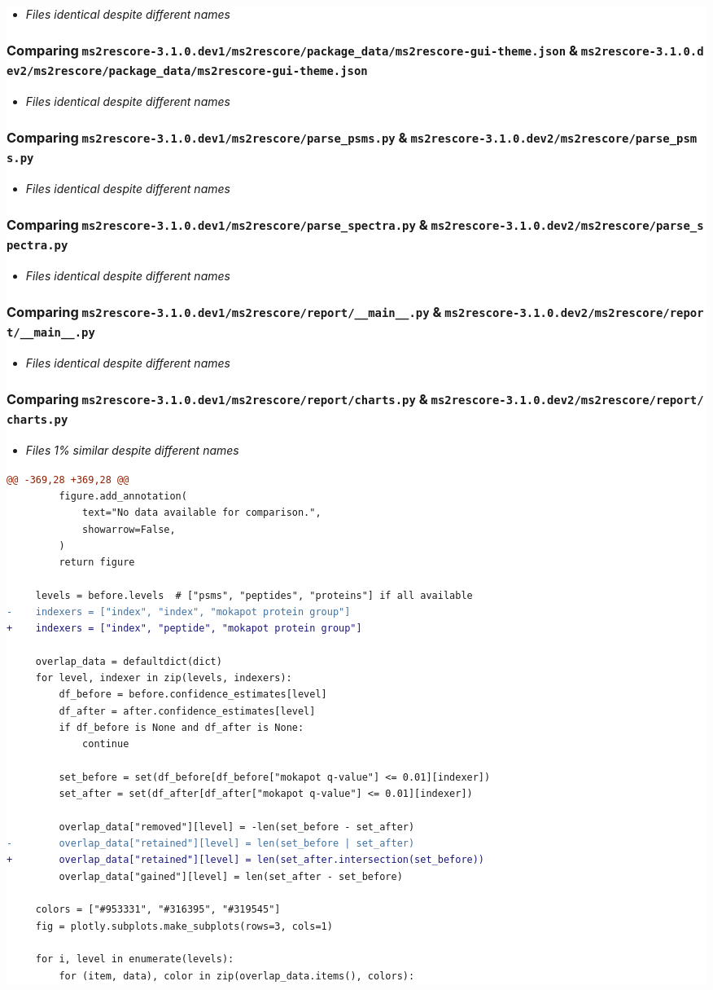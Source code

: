 * *Files identical despite different names*

### Comparing `ms2rescore-3.1.0.dev1/ms2rescore/package_data/ms2rescore-gui-theme.json` & `ms2rescore-3.1.0.dev2/ms2rescore/package_data/ms2rescore-gui-theme.json`

 * *Files identical despite different names*

### Comparing `ms2rescore-3.1.0.dev1/ms2rescore/parse_psms.py` & `ms2rescore-3.1.0.dev2/ms2rescore/parse_psms.py`

 * *Files identical despite different names*

### Comparing `ms2rescore-3.1.0.dev1/ms2rescore/parse_spectra.py` & `ms2rescore-3.1.0.dev2/ms2rescore/parse_spectra.py`

 * *Files identical despite different names*

### Comparing `ms2rescore-3.1.0.dev1/ms2rescore/report/__main__.py` & `ms2rescore-3.1.0.dev2/ms2rescore/report/__main__.py`

 * *Files identical despite different names*

### Comparing `ms2rescore-3.1.0.dev1/ms2rescore/report/charts.py` & `ms2rescore-3.1.0.dev2/ms2rescore/report/charts.py`

 * *Files 1% similar despite different names*

```diff
@@ -369,28 +369,28 @@
         figure.add_annotation(
             text="No data available for comparison.",
             showarrow=False,
         )
         return figure
 
     levels = before.levels  # ["psms", "peptides", "proteins"] if all available
-    indexers = ["index", "index", "mokapot protein group"]
+    indexers = ["index", "peptide", "mokapot protein group"]
 
     overlap_data = defaultdict(dict)
     for level, indexer in zip(levels, indexers):
         df_before = before.confidence_estimates[level]
         df_after = after.confidence_estimates[level]
         if df_before is None and df_after is None:
             continue
 
         set_before = set(df_before[df_before["mokapot q-value"] <= 0.01][indexer])
         set_after = set(df_after[df_after["mokapot q-value"] <= 0.01][indexer])
 
         overlap_data["removed"][level] = -len(set_before - set_after)
-        overlap_data["retained"][level] = len(set_before | set_after)
+        overlap_data["retained"][level] = len(set_after.intersection(set_before))
         overlap_data["gained"][level] = len(set_after - set_before)
 
     colors = ["#953331", "#316395", "#319545"]
     fig = plotly.subplots.make_subplots(rows=3, cols=1)
 
     for i, level in enumerate(levels):
         for (item, data), color in zip(overlap_data.items(), colors):
```
